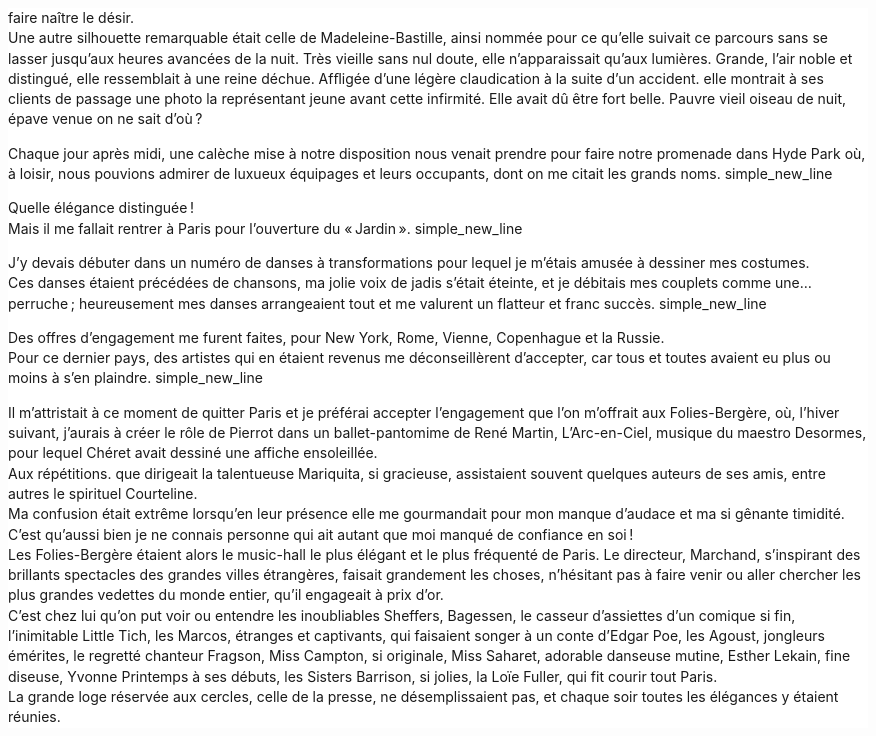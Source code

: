 faire naître le désir.  
Une autre silhouette remarquable était celle de Madeleine-Bastille, ainsi nommée
pour ce qu’elle suivait ce parcours sans se lasser jusqu’aux heures avancées de
la nuit. Très vieille sans nul doute, elle n’apparaissait qu’aux lumières.
Grande, l’air noble et distingué, elle ressemblait à une reine déchue. Afﬂigée
d’une légère claudication à la suite d’un accident. elle montrait à ses clients
de passage une photo la représentant jeune avant cette infirmité. Elle avait dû
être fort belle. Pauvre vieil oiseau de nuit, épave venue on ne sait d’où ?

Chaque jour après midi, une calèche mise à notre disposition nous venait prendre
pour faire notre promenade dans Hyde Park où, à loisir, nous pouvions admirer de
luxueux équipages et leurs occupants, dont on me citait les grands noms.
simple_new_line

Quelle élégance distinguée !  
Mais il me fallait rentrer à Paris pour l’ouverture du « Jardin ».
simple_new_line

J’y devais débuter dans un numéro de danses à transformations pour lequel je
m’étais amusée à dessiner mes costumes.  
Ces danses étaient précédées de chansons, ma jolie voix de jadis s’était
éteinte, et je débitais mes couplets comme une… perruche ; heureusement mes
danses arrangeaient tout et me valurent un flatteur et franc succès.
simple_new_line

Des offres d’engagement me furent faites, pour New York, Rome, Vienne,
Copenhague et la Russie.  
Pour ce dernier pays, des artistes qui en étaient revenus me déconseillèrent
d’accepter, car tous et toutes avaient eu plus ou moins à s’en plaindre.
simple_new_line

Il m’attristait à ce moment de quitter Paris et je préférai accepter
l’engagement que l’on m’offrait aux Folies-Bergère, où, l’hiver suivant,
j’aurais à créer le rôle de Pierrot dans un ballet-pantomime de René Martin,
L’Arc-en-Ciel, musique du maestro Desormes, pour lequel Chéret avait dessiné une
affiche ensoleillée.  
Aux répétitions. que dirigeait la talentueuse Mariquita, si gracieuse,
assistaient souvent quelques auteurs de ses amis, entre autres le spirituel
Courteline.  
Ma confusion était extrême lorsqu’en leur présence elle me gourmandait pour mon
manque d’audace et ma si gênante timidité.  
C’est qu’aussi bien je ne connais personne qui ait autant que moi manqué de
confiance en soi !  
Les Folies-Bergère étaient alors le music-hall le plus élégant et le plus
fréquenté de Paris. Le directeur, Marchand, s’inspirant des brillants spectacles
des grandes villes étrangères, faisait grandement les choses, n’hésitant pas à
faire venir ou aller chercher les plus grandes vedettes du monde entier, qu’il
engageait à prix d’or.  
C’est chez lui qu’on put voir ou entendre les inoubliables Sheffers, Bagessen,
le casseur d’assiettes d’un comique si fin, l’inimitable Little Tich, les
Marcos, étranges et captivants, qui faisaient songer à un conte d’Edgar Poe, les
Agoust, jongleurs émérites, le regretté chanteur Fragson, Miss Campton, si
originale, Miss Saharet, adorable danseuse mutine, Esther Lekain, fine diseuse,
Yvonne Printemps à ses débuts, les Sisters Barrison, si jolies, la Loïe Fuller,
qui fit courir tout Paris.  
La grande loge réservée aux cercles, celle de la presse, ne désemplissaient pas,
et chaque soir toutes les élégances y étaient réunies.
